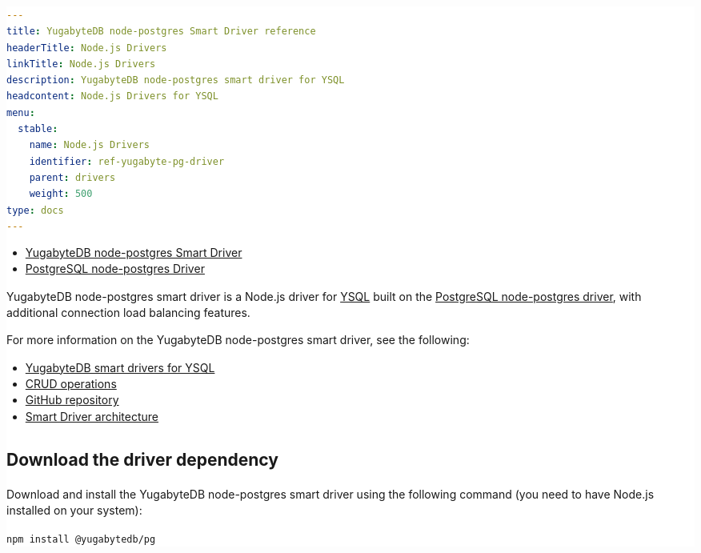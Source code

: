 ```yaml
---
title: YugabyteDB node-postgres Smart Driver reference
headerTitle: Node.js Drivers
linkTitle: Node.js Drivers
description: YugabyteDB node-postgres smart driver for YSQL
headcontent: Node.js Drivers for YSQL
menu:
  stable:
    name: Node.js Drivers
    identifier: ref-yugabyte-pg-driver
    parent: drivers
    weight: 500
type: docs
---
```


<ul class="nav nav-tabs-alt nav-tabs-yb">
 <li >
    <a href="../yugabyte-pg-reference/" class="nav-link active">
      <i class="icon-postgres" aria-hidden="true"></i>
      YugabyteDB node-postgres Smart Driver
    </a>
  </li>

  <li >
    <a href="../postgres-pg-reference/" class="nav-link">
      <i class="icon-postgres" aria-hidden="true"></i>
      PostgreSQL node-postgres Driver
    </a>
  </li>

</ul>

YugabyteDB node-postgres smart driver is a Node.js driver for [YSQL](../../../../api/ysql/) built on the [PostgreSQL node-postgres driver](https://github.com/brianc/node-postgres), with additional connection load balancing features.

For more information on the YugabyteDB node-postgres smart driver, see the following:

- [YugabyteDB smart drivers for YSQL](../../../../drivers-orms/smart-drivers/)
- [CRUD operations](../../../../drivers-orms/nodejs/yugabyte-node-driver)
- [GitHub repository](https://github.com/yugabyte/node-postgres)
- [Smart Driver architecture](https://github.com/yugabyte/yugabyte-db/blob/master/architecture/design/smart-driver.md)

## Download the driver dependency

Download and install the YugabyteDB node-postgres smart driver using the following command (you need to have Node.js installed on your system):

```sh
npm install @yugabytedb/pg
```
